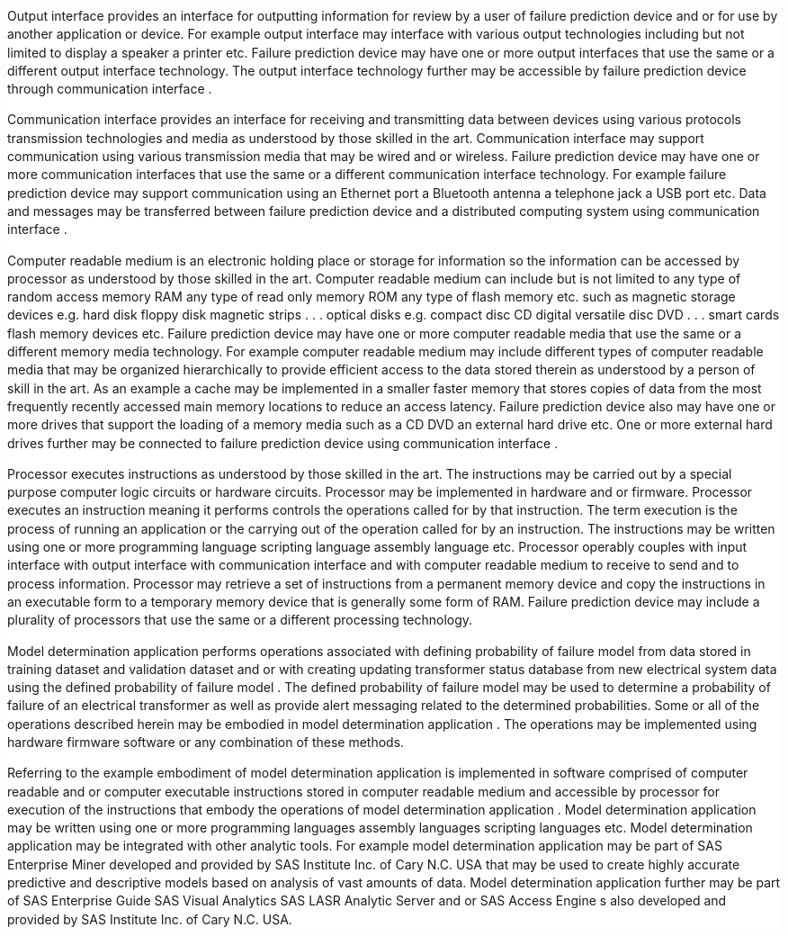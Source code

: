 Output interface provides an interface for outputting information for review by a user of failure prediction device and or for use by another application or device. For example output interface may interface with various output technologies including but not limited to display a speaker a printer etc. Failure prediction device may have one or more output interfaces that use the same or a different output interface technology. The output interface technology further may be accessible by failure prediction device through communication interface .

Communication interface provides an interface for receiving and transmitting data between devices using various protocols transmission technologies and media as understood by those skilled in the art. Communication interface may support communication using various transmission media that may be wired and or wireless. Failure prediction device may have one or more communication interfaces that use the same or a different communication interface technology. For example failure prediction device may support communication using an Ethernet port a Bluetooth antenna a telephone jack a USB port etc. Data and messages may be transferred between failure prediction device and a distributed computing system using communication interface .

Computer readable medium is an electronic holding place or storage for information so the information can be accessed by processor as understood by those skilled in the art. Computer readable medium can include but is not limited to any type of random access memory RAM any type of read only memory ROM any type of flash memory etc. such as magnetic storage devices e.g. hard disk floppy disk magnetic strips . . . optical disks e.g. compact disc CD digital versatile disc DVD . . . smart cards flash memory devices etc. Failure prediction device may have one or more computer readable media that use the same or a different memory media technology. For example computer readable medium may include different types of computer readable media that may be organized hierarchically to provide efficient access to the data stored therein as understood by a person of skill in the art. As an example a cache may be implemented in a smaller faster memory that stores copies of data from the most frequently recently accessed main memory locations to reduce an access latency. Failure prediction device also may have one or more drives that support the loading of a memory media such as a CD DVD an external hard drive etc. One or more external hard drives further may be connected to failure prediction device using communication interface .

Processor executes instructions as understood by those skilled in the art. The instructions may be carried out by a special purpose computer logic circuits or hardware circuits. Processor may be implemented in hardware and or firmware. Processor executes an instruction meaning it performs controls the operations called for by that instruction. The term execution is the process of running an application or the carrying out of the operation called for by an instruction. The instructions may be written using one or more programming language scripting language assembly language etc. Processor operably couples with input interface with output interface with communication interface and with computer readable medium to receive to send and to process information. Processor may retrieve a set of instructions from a permanent memory device and copy the instructions in an executable form to a temporary memory device that is generally some form of RAM. Failure prediction device may include a plurality of processors that use the same or a different processing technology.

Model determination application performs operations associated with defining probability of failure model from data stored in training dataset and validation dataset and or with creating updating transformer status database from new electrical system data using the defined probability of failure model . The defined probability of failure model may be used to determine a probability of failure of an electrical transformer as well as provide alert messaging related to the determined probabilities. Some or all of the operations described herein may be embodied in model determination application . The operations may be implemented using hardware firmware software or any combination of these methods.

Referring to the example embodiment of model determination application is implemented in software comprised of computer readable and or computer executable instructions stored in computer readable medium and accessible by processor for execution of the instructions that embody the operations of model determination application . Model determination application may be written using one or more programming languages assembly languages scripting languages etc. Model determination application may be integrated with other analytic tools. For example model determination application may be part of SAS Enterprise Miner developed and provided by SAS Institute Inc. of Cary N.C. USA that may be used to create highly accurate predictive and descriptive models based on analysis of vast amounts of data. Model determination application further may be part of SAS Enterprise Guide SAS Visual Analytics SAS LASR Analytic Server and or SAS Access Engine s also developed and provided by SAS Institute Inc. of Cary N.C. USA.
